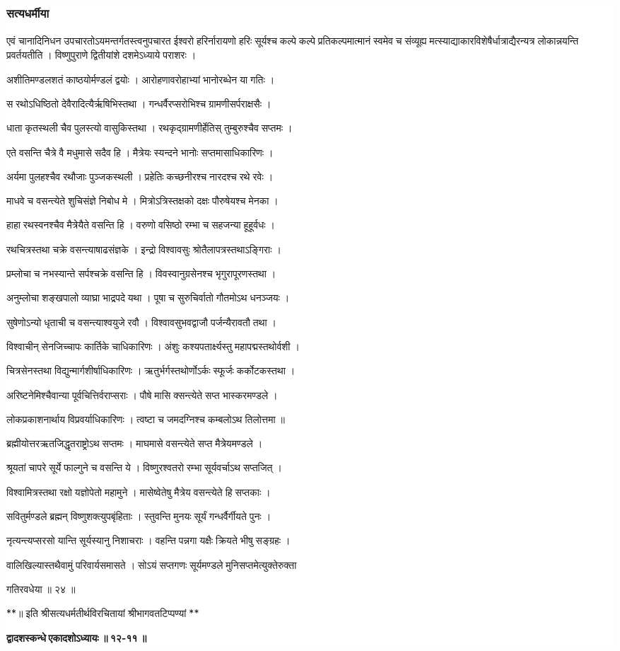 ### **सत्यधर्मीया**

एवं चानादिनिधन उपचारतोऽयमन्तर्गतस्त्वनुपचारत ईश्वरो हरिर्नारायणो हरिः सूर्यश्च कल्पे कल्पे प्रतिकल्पमात्मानं स्वमेव च संव्यूह्य मत्स्याद्याकारविशेषैर्धात्राद्यैरन्यत्र लोकान्नयन्ति प्रवर्तयतीति । विष्णुपुराणे द्वितीयांशे दशमेऽध्याये पराशरः ।

अशीतिमण्डलशतं काष्ठयोर्मण्डलं द्वयोः । आरोहणावरोहाभ्यां भानोरब्धेन या गतिः ।

स रथोऽधिष्ठितो देवैरादित्यैर्ऋषिभिस्तथा । गन्धर्वैरप्सरोभिश्च ग्रामणीसर्पराक्षसैः ।

धाता कृतस्थली चैव पुलस्त्यो वासुकिस्तथा । रथकृद्ग्रामणीर्हेतिस् तुम्बुरुश्चैव सप्तमः ।

एते वसन्ति चैत्रे वै मधुमासे सदैव हि । मैत्रेयः स्यन्दने भानोः सप्तमासाधिकारिणः ।

अर्यमा पुलहश्चैव रथौजाः पुञ्जकस्थली । प्रहेतिः कच्छनीरश्च नारदश्च रथे रवेः ।

माधवे च वसन्त्येते शुचिसंज्ञे निबोध मे । मित्रोऽत्रिस्तक्षको दक्षः पौरुषेयश्च मेनका ।

हाहा रथस्वनश्चैव मैत्रेयैते वसन्ति हि । वरुणो वसिष्ठो रम्भा च सहजन्या हूहूर्वधः ।

रथचित्रस्तथा चक्रे वसन्त्याषाढसंज्ञके । इन्द्रो विश्वावसुः श्रोतैलापत्रस्तथाऽङ्गिराः ।

प्रम्लोचा च नभस्यान्ते सर्पश्चक्रे वसन्ति हि । विवस्वानुग्रसेनश्च भृगुरापूरणस्तथा ।

अनुम्लोचा शङ्खपालो व्याघ्रा भाद्रपदे यथा । पूषा च सुरुचिर्वातो गौतमोऽथ धनञ्जयः ।

सुषेणोऽन्यो धृताची च वसन्त्याश्वयुजे रवौ । विश्वावसुभवद्वाजौ पर्जन्यैरावतौ तथा ।

विश्वाचीन् सेनजिच्चापः कार्तिके चाधिकारिणः । अंशुः कश्यपतार्क्ष्यस्तु महापद्मस्तथोर्वशी ।

चित्रसेनस्तथा विद्युन्मार्गशीर्षाधिकारिणः । ऋतुर्भर्गस्तथोर्णोऽर्कः स्फूर्जः कर्कोटकस्तथा ।

अरिष्टनेमिश्चैवान्या पूर्वचित्तिर्वराप्सराः । पौषे मासि क्सन्त्येते सप्त भास्करमण्डले ।

लोकप्रकाशनार्थाय विप्रवर्याधिकारिणः । त्वष्टा च जमदग्निश्च कम्बलोऽथ तिलोत्तमा ॥

ब्रह्मीयोत्तरऋतजिद्धृतराष्ट्रोऽथ सप्तमः । माघमासे वसन्त्येते सप्त मैत्रेयमण्डले ।

श्रूयतां चापरे सूर्ये फाल्गुने च वसन्ति ये । विष्णुरश्वतरो रम्भा सूर्यवर्चाऽथ सप्तजित् ।

विश्वामित्रस्तथा रक्षो यज्ञोपेतो महामुने । मासेष्वेतेषु मैत्रेय वसन्त्येते हि सप्तकाः ।

सवितुर्मण्डले ब्रह्मन् विष्णुशक्त्युपबृंहिताः । स्तुवन्ति मुनयः सूर्यं गन्धर्वैर्गीयते पुनः ।

नृत्यन्त्यप्सरसो यान्ति सूर्यस्यानु निशाचराः । वहन्ति पन्नगा यक्षैः क्रियते भीषु सङ्ग्रहः ।

वालिखिल्यास्तथैवामुं परिवार्यसमासते । सोऽयं सप्तगणः सूर्यमण्डले मुनिसप्तमेत्युक्तेरुक्ता

गतिरवधेया ॥ २४ ॥

**॥ इति श्रीसत्यधर्मतीर्थविरचितायां श्रीभागवतटिप्पण्यां **

**द्वादशस्कन्धे एकादशोऽध्यायः ॥ १२-११ ॥**


